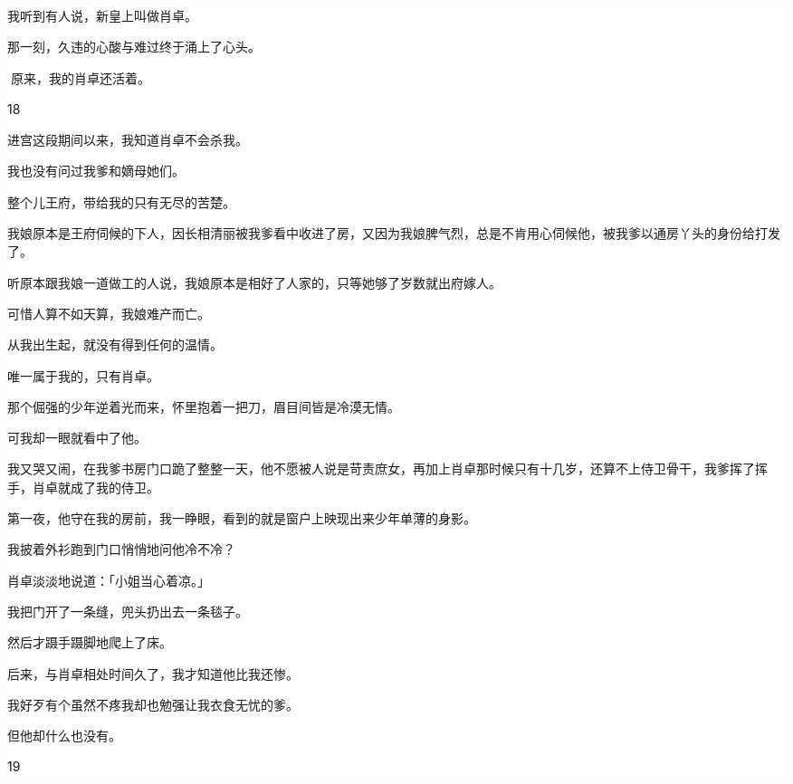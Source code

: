 
我听到有人说，新皇上叫做肖卓。


那一刻，久违的心酸与难过终于涌上了心头。


 原来，我的肖卓还活着。


18 


进宫这段期间以来，我知道肖卓不会杀我。


我也没有问过我爹和嫡母她们。


整个儿王府，带给我的只有无尽的苦楚。


我娘原本是王府伺候的下人，因长相清丽被我爹看中收进了房，又因为我娘脾气烈，总是不肯用心伺候他，被我爹以通房丫头的身份给打发了。


听原本跟我娘一道做工的人说，我娘原本是相好了人家的，只等她够了岁数就出府嫁人。


可惜人算不如天算，我娘难产而亡。


从我出生起，就没有得到任何的温情。


唯一属于我的，只有肖卓。


那个倔强的少年逆着光而来，怀里抱着一把刀，眉目间皆是冷漠无情。


可我却一眼就看中了他。


我又哭又闹，在我爹书房门口跪了整整一天，他不愿被人说是苛责庶女，再加上肖卓那时候只有十几岁，还算不上侍卫骨干，我爹挥了挥手，肖卓就成了我的侍卫。


第一夜，他守在我的房前，我一睁眼，看到的就是窗户上映现出来少年单薄的身影。


我披着外衫跑到门口悄悄地问他冷不冷？


肖卓淡淡地说道：「小姐当心着凉。」


我把门开了一条缝，兜头扔出去一条毯子。


然后才蹑手蹑脚地爬上了床。


后来，与肖卓相处时间久了，我才知道他比我还惨。


我好歹有个虽然不疼我却也勉强让我衣食无忧的爹。


但他却什么也没有。


19 


